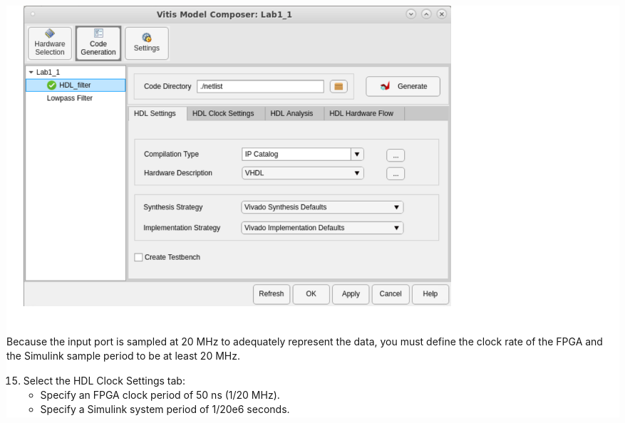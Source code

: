 <ul><img src="Images/Step1/Configure_HDL_Blocks/hub_block_hdl_filter.png" width=600px; height=auto></ul>

<br>Because the input port is sampled at 20 MHz to adequately represent the data, you must define the clock rate of the FPGA and the Simulink sample period to be at least 20 MHz.

15. Select the HDL Clock Settings tab:
	 - Specify an FPGA clock period of 50 ns (1/20 MHz).
	 - Specify a Simulink system period of 1/20e6 seconds.
